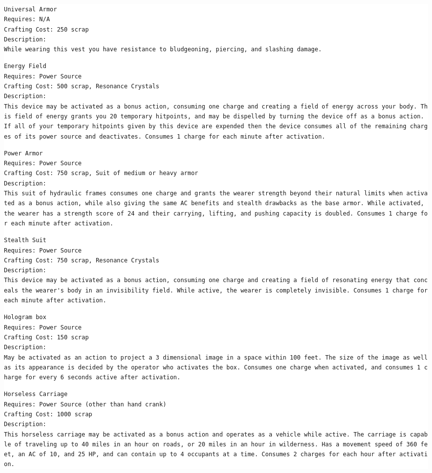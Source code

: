 ```
Universal Armor
Requires: N/A
Crafting Cost: 250 scrap
Description:
While wearing this vest you have resistance to bludgeoning, piercing, and slashing damage. 
```

```
Energy Field
Requires: Power Source
Crafting Cost: 500 scrap, Resonance Crystals
Description:
This device may be activated as a bonus action, consuming one charge and creating a field of energy across your body. This field of energy grants you 20 temporary hitpoints, and may be dispelled by turning the device off as a bonus action. If all of your temporary hitpoints given by this device are expended then the device consumes all of the remaining charges of its power source and deactivates. Consumes 1 charge for each minute after activation. 
```

```
Power Armor
Requires: Power Source
Crafting Cost: 750 scrap, Suit of medium or heavy armor
Description:
This suit of hydraulic frames consumes one charge and grants the wearer strength beyond their natural limits when activated as a bonus action, while also giving the same AC benefits and stealth drawbacks as the base armor. While activated, the wearer has a strength score of 24 and their carrying, lifting, and pushing capacity is doubled. Consumes 1 charge for each minute after activation.  
```

```
Stealth Suit
Requires: Power Source
Crafting Cost: 750 scrap, Resonance Crystals
Description:
This device may be activated as a bonus action, consuming one charge and creating a field of resonating energy that conceals the wearer's body in an invisibility field. While active, the wearer is completely invisible. Consumes 1 charge for each minute after activation. 
```

```
Hologram box
Requires: Power Source
Crafting Cost: 150 scrap
Description:
May be activated as an action to project a 3 dimensional image in a space within 100 feet. The size of the image as well as its appearance is decided by the operator who activates the box. Consumes one charge when activated, and consumes 1 charge for every 6 seconds active after activation. 
```

```
Horseless Carriage
Requires: Power Source (other than hand crank)
Crafting Cost: 1000 scrap
Description:
This horseless carriage may be activated as a bonus action and operates as a vehicle while active. The carriage is capable of traveling up to 40 miles in an hour on roads, or 20 miles in an hour in wilderness. Has a movement speed of 360 feet, an AC of 10, and 25 HP, and can contain up to 4 occupants at a time. Consumes 2 charges for each hour after activation.
```
